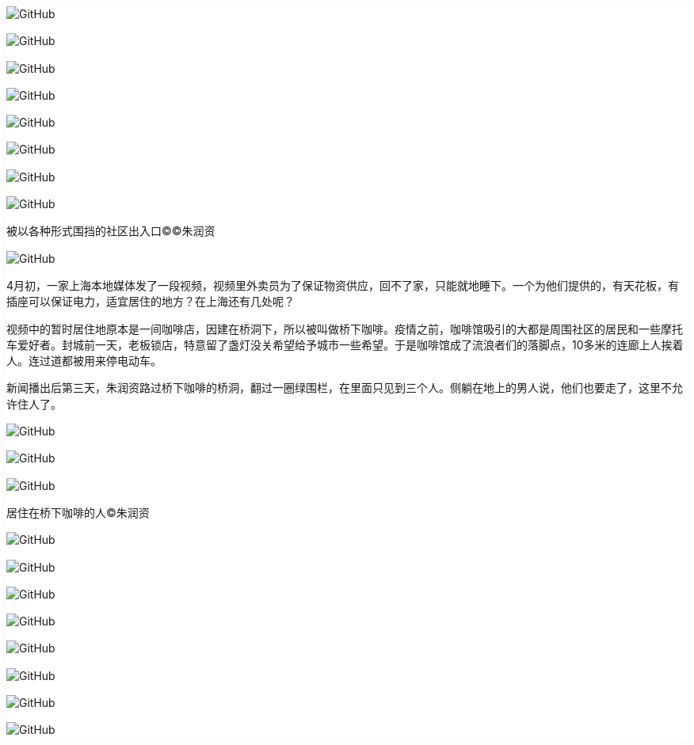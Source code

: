 ![GitHub](https://chinadigitaltimes.net/chinese/files/2022/05/post-681829-628aff599d709.)

![GitHub](https://chinadigitaltimes.net/chinese/files/2022/05/post-681829-628aff59a9579.)

![GitHub](https://chinadigitaltimes.net/chinese/files/2022/05/post-681829-628aff59b62eb.)

![GitHub](https://chinadigitaltimes.net/chinese/files/2022/05/post-681829-628aff59c3ad0.)

![GitHub](https://chinadigitaltimes.net/chinese/files/2022/05/post-681829-628aff59cf894.)

![GitHub](https://chinadigitaltimes.net/chinese/files/2022/05/post-681829-628aff59db6d4.)

![GitHub](https://chinadigitaltimes.net/chinese/files/2022/05/post-681829-628aff59e7628.)

![GitHub](https://chinadigitaltimes.net/chinese/files/2022/05/post-681829-628aff59f2ddf.)

被以各种形式围挡的社区出入口©️©️朱润资

![GitHub](https://chinadigitaltimes.net/chinese/files/2022/05/post-681829-628aff5a06082.gif)

4月初，一家上海本地媒体发了一段视频，视频里外卖员为了保证物资供应，回不了家，只能就地睡下。一个为他们提供的，有天花板，有插座可以保证电力，适宜居住的地方？在上海还有几处呢？

视频中的暂时居住地原本是一间咖啡店，因建在桥洞下，所以被叫做桥下咖啡。疫情之前，咖啡馆吸引的大都是周围社区的居民和一些摩托车爱好者。封城前一天，老板锁店，特意留了盏灯没关希望给予城市一些希望。于是咖啡馆成了流浪者们的落脚点，10多米的连廊上人挨着人。连过道都被用来停电动车。

新闻播出后第三天，朱润资路过桥下咖啡的桥洞，翻过一圈绿围栏，在里面只见到三个人。侧躺在地上的男人说，他们也要走了，这里不允许住人了。

![GitHub](https://chinadigitaltimes.net/chinese/files/2022/05/post-681829-628aff5a0ee51.)

![GitHub](https://chinadigitaltimes.net/chinese/files/2022/05/post-681829-628aff5a18966.)

![GitHub](https://chinadigitaltimes.net/chinese/files/2022/05/post-681829-628aff5a242a4.)

居住在桥下咖啡的人©️朱润资

![GitHub](https://chinadigitaltimes.net/chinese/files/2022/05/post-681829-628aff5a2eb57.)

![GitHub](https://chinadigitaltimes.net/chinese/files/2022/05/post-681829-628aff5a37ed7.)

![GitHub](https://chinadigitaltimes.net/chinese/files/2022/05/post-681829-628aff5a41e5e.)

![GitHub](https://chinadigitaltimes.net/chinese/files/2022/05/post-681829-628aff5a4aa42.)

![GitHub](https://chinadigitaltimes.net/chinese/files/2022/05/post-681829-628aff5a5331f.)

![GitHub](https://chinadigitaltimes.net/chinese/files/2022/05/post-681829-628aff5a5bde6.)

![GitHub](https://chinadigitaltimes.net/chinese/files/2022/05/post-681829-628aff5a649ae.)

![GitHub](https://chinadigitaltimes.net/chinese/files/2022/05/post-681829-628aff5a7194e.)
